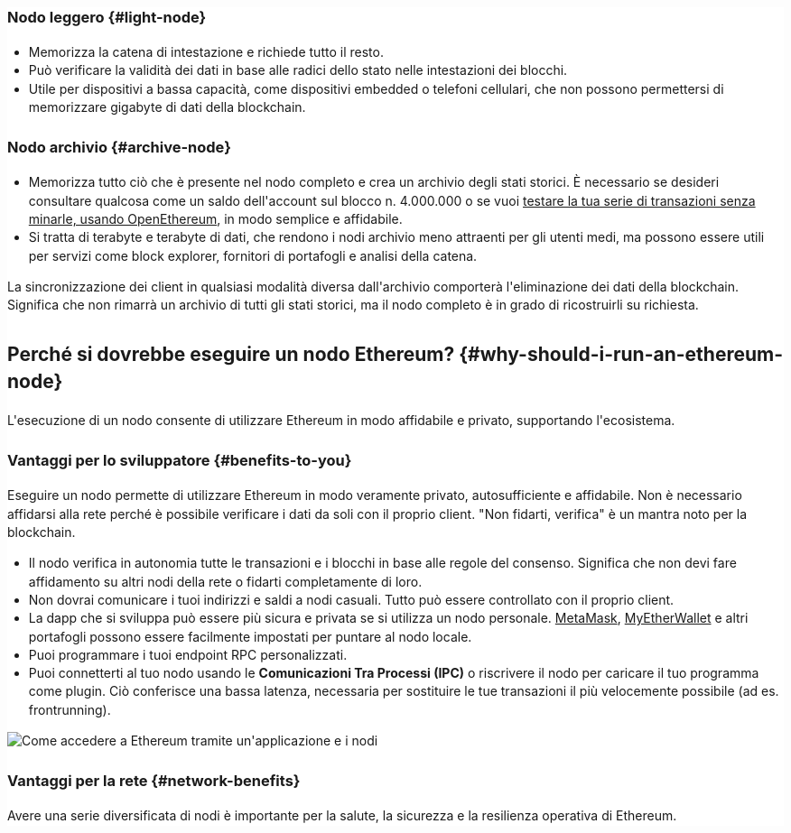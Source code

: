 ### Nodo leggero {#light-node}

- Memorizza la catena di intestazione e richiede tutto il resto.
- Può verificare la validità dei dati in base alle radici dello stato nelle intestazioni dei blocchi.
- Utile per dispositivi a bassa capacità, come dispositivi embedded o telefoni cellulari, che non possono permettersi di memorizzare gigabyte di dati della blockchain.

### Nodo archivio {#archive-node}

- Memorizza tutto ciò che è presente nel nodo completo e crea un archivio degli stati storici. È necessario se desideri consultare qualcosa come un saldo dell'account sul blocco n. 4.000.000 o se vuoi [testare la tua serie di transazioni senza minarle, usando OpenEthereum](https://openethereum.github.io/JSONRPC-trace-module#trace_callmany), in modo semplice e affidabile.
- Si tratta di terabyte e terabyte di dati, che rendono i nodi archivio meno attraenti per gli utenti medi, ma possono essere utili per servizi come block explorer, fornitori di portafogli e analisi della catena.

La sincronizzazione dei client in qualsiasi modalità diversa dall'archivio comporterà l'eliminazione dei dati della blockchain. Significa che non rimarrà un archivio di tutti gli stati storici, ma il nodo completo è in grado di ricostruirli su richiesta.

## Perché si dovrebbe eseguire un nodo Ethereum? {#why-should-i-run-an-ethereum-node}

L'esecuzione di un nodo consente di utilizzare Ethereum in modo affidabile e privato, supportando l'ecosistema.

### Vantaggi per lo sviluppatore {#benefits-to-you}

Eseguire un nodo permette di utilizzare Ethereum in modo veramente privato, autosufficiente e affidabile. Non è necessario affidarsi alla rete perché è possibile verificare i dati da soli con il proprio client. "Non fidarti, verifica" è un mantra noto per la blockchain.

- Il nodo verifica in autonomia tutte le transazioni e i blocchi in base alle regole del consenso. Significa che non devi fare affidamento su altri nodi della rete o fidarti completamente di loro.
- Non dovrai comunicare i tuoi indirizzi e saldi a nodi casuali. Tutto può essere controllato con il proprio client.
- La dapp che si sviluppa può essere più sicura e privata se si utilizza un nodo personale. [MetaMask](https://metamask.io), [MyEtherWallet](https://myetherwallet.com) e altri portafogli possono essere facilmente impostati per puntare al nodo locale.
- Puoi programmare i tuoi endpoint RPC personalizzati.
- Puoi connetterti al tuo nodo usando le **Comunicazioni Tra Processi (IPC)** o riscrivere il nodo per caricare il tuo programma come plugin. Ciò conferisce una bassa latenza, necessaria per sostituire le tue transazioni il più velocemente possibile (ad es. frontrunning).

![Come accedere a Ethereum tramite un'applicazione e i nodi](./nodes.png)

### Vantaggi per la rete {#network-benefits}

Avere una serie diversificata di nodi è importante per la salute, la sicurezza e la resilienza operativa di Ethereum.
